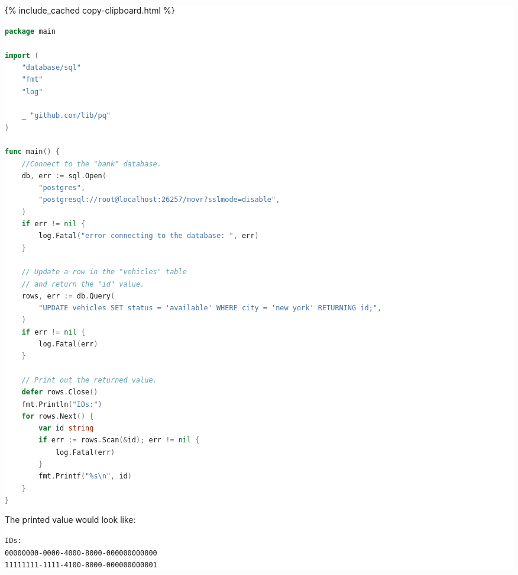 </section>

<section class="filter-content" markdown="1" data-scope="go">
<p></p>

{% include_cached copy-clipboard.html %}
~~~ go
package main

import (
	"database/sql"
	"fmt"
	"log"

	_ "github.com/lib/pq"
)

func main() {
	//Connect to the "bank" database.
	db, err := sql.Open(
		"postgres",
		"postgresql://root@localhost:26257/movr?sslmode=disable",
	)
	if err != nil {
		log.Fatal("error connecting to the database: ", err)
	}

	// Update a row in the "vehicles" table
	// and return the "id" value.
	rows, err := db.Query(
		"UPDATE vehicles SET status = 'available' WHERE city = 'new york' RETURNING id;",
	)
	if err != nil {
		log.Fatal(err)
	}

	// Print out the returned value.
	defer rows.Close()
	fmt.Println("IDs:")
	for rows.Next() {
		var id string
		if err := rows.Scan(&id); err != nil {
			log.Fatal(err)
		}
		fmt.Printf("%s\n", id)
	}
}
~~~

The printed value would look like:

~~~
IDs:
00000000-0000-4000-8000-000000000000
11111111-1111-4100-8000-000000000001
~~~
